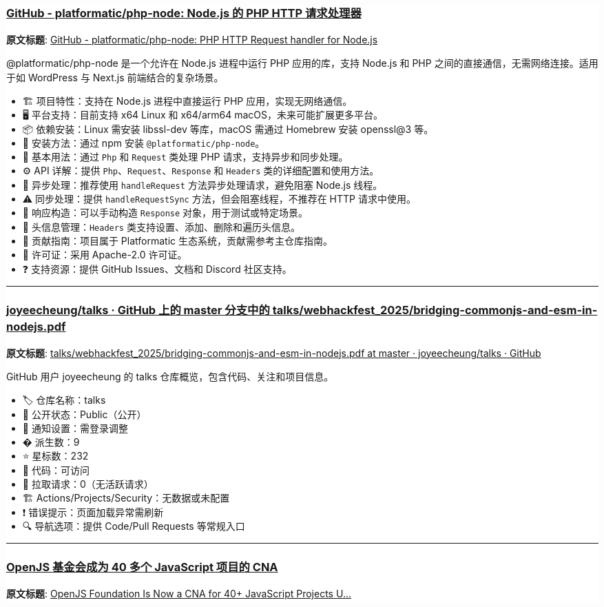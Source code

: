 
### [GitHub - platformatic/php-node: Node.js 的 PHP HTTP 请求处理器](https://github.com/platformatic/php-node)

**原文标题**: [GitHub - platformatic/php-node: PHP HTTP Request handler for Node.js](https://github.com/platformatic/php-node)

@platformatic/php-node 是一个允许在 Node.js 进程中运行 PHP 应用的库，支持 Node.js 和 PHP 之间的直接通信，无需网络连接。适用于如 WordPress 与 Next.js 前端结合的复杂场景。

- 🏗️ 项目特性：支持在 Node.js 进程中直接运行 PHP 应用，实现无网络通信。
- 🖥️ 平台支持：目前支持 x64 Linux 和 x64/arm64 macOS，未来可能扩展更多平台。
- 📦 依赖安装：Linux 需安装 libssl-dev 等库，macOS 需通过 Homebrew 安装 openssl@3 等。
- 🔧 安装方法：通过 npm 安装 `@platformatic/php-node`。
- 📝 基本用法：通过 `Php` 和 `Request` 类处理 PHP 请求，支持异步和同步处理。
- ⚙️ API 详解：提供 `Php`、`Request`、`Response` 和 `Headers` 类的详细配置和使用方法。
- 🔄 异步处理：推荐使用 `handleRequest` 方法异步处理请求，避免阻塞 Node.js 线程。
- ⚠️ 同步处理：提供 `handleRequestSync` 方法，但会阻塞线程，不推荐在 HTTP 请求中使用。
- 📜 响应构造：可以手动构造 `Response` 对象，用于测试或特定场景。
- 📌 头信息管理：`Headers` 类支持设置、添加、删除和遍历头信息。
- 🤝 贡献指南：项目属于 Platformatic 生态系统，贡献需参考主仓库指南。
- 📄 许可证：采用 Apache-2.0 许可证。
- ❓ 支持资源：提供 GitHub Issues、文档和 Discord 社区支持。

---

### [joyeecheung/talks · GitHub 上的 master 分支中的 talks/webhackfest_2025/bridging-commonjs-and-esm-in-nodejs.pdf](https://github.com/joyeecheung/talks/blob/master/webhackfest_2025/bridging-commonjs-and-esm-in-nodejs.pdf)

**原文标题**: [talks/webhackfest_2025/bridging-commonjs-and-esm-in-nodejs.pdf at master · joyeecheung/talks · GitHub](https://github.com/joyeecheung/talks/blob/master/webhackfest_2025/bridging-commonjs-and-esm-in-nodejs.pdf)

GitHub 用户 joyeecheung 的 talks 仓库概览，包含代码、关注和项目信息。

- 🏷️ 仓库名称：talks  
- 👥 公开状态：Public（公开）  
- 🔔 通知设置：需登录调整  
- � 派生数：9  
- ⭐ 星标数：232  
- 📜 代码：可访问  
- 🔄 拉取请求：0（无活跃请求）  
- 🏗️ Actions/Projects/Security：无数据或未配置  
- ❗ 错误提示：页面加载异常需刷新  
- 🔍 导航选项：提供 Code/Pull Requests 等常规入口

---

### [OpenJS 基金会成为 40 多个 JavaScript 项目的 CNA](https://socket.dev/blog/openjs-foundation-is-now-a-cna)

**原文标题**: [OpenJS Foundation Is Now a CNA for 40+ JavaScript Projects U...](https://socket.dev/blog/openjs-foundation-is-now-a-cna)
